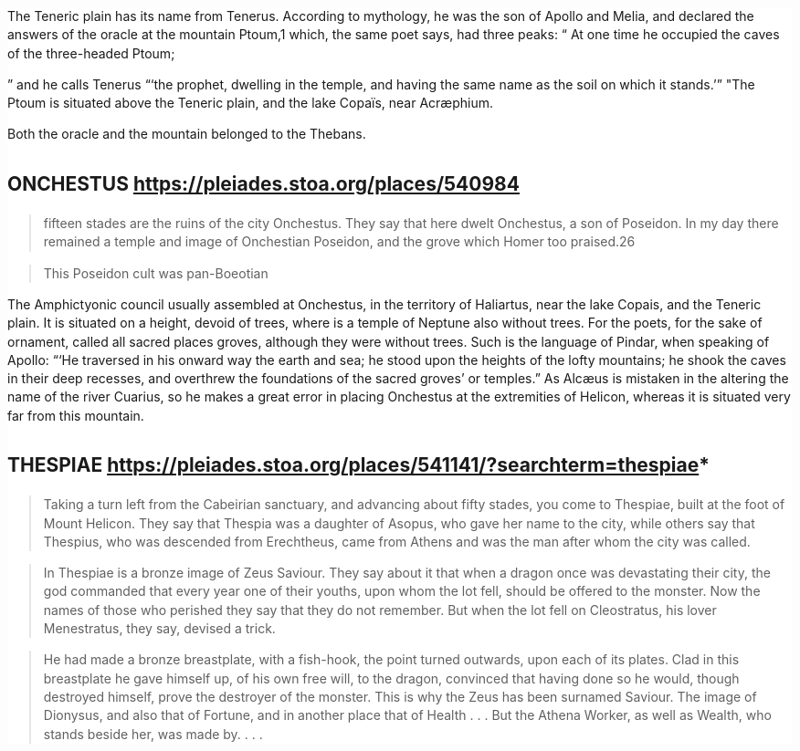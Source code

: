 > 
The Teneric plain has its name from Tenerus. According to mythology, he was the son of Apollo and Melia, and declared the answers of the oracle at the mountain Ptoum,1 which, the same poet says, had three peaks: “ At one time he occupied the caves of the three-headed Ptoum;

” and he calls Tenerus “‘the prophet, dwelling in the temple, and having the same name as the soil on which it stands.’” "The Ptoum is situated above the Teneric plain, and the lake Copaïs, near Acræphium.

Both the oracle and the mountain belonged to the Thebans.



ONCHESTUS
https://pleiades.stoa.org/places/540984
-------

>  fifteen stades are the ruins of the city Onchestus. They say that here dwelt Onchestus, a son of Poseidon. In my day there remained a temple and image of Onchestian Poseidon, and the grove which Homer too praised.26

> This Poseidon cult was pan-Boeotian

> 
The Amphictyonic council usually assembled at Onchestus, in the territory of Haliartus, near the lake Copais, and the Teneric plain. It is situated on a height, devoid of trees, where is a temple of Neptune also without trees. For the poets, for the sake of ornament, called all sacred places groves, although they were without trees. Such is the language of Pindar, when speaking of Apollo: “‘He traversed in his onward way the earth and sea; he stood upon the heights of the lofty mountains; he shook the caves in their deep recesses, and overthrew the foundations of the sacred groves’ or temples.” As Alcæus is mistaken in the altering the name of the river Cuarius, so he makes a great error in placing Onchestus at the extremities of Helicon, whereas it is situated very far from this mountain.




THESPIAE
https://pleiades.stoa.org/places/541141/?searchterm=thespiae*
-------------

>  Taking a turn left from the Cabeirian sanctuary, and advancing about fifty stades, you come to Thespiae, built at the foot of Mount Helicon. They say that Thespia was a daughter of Asopus, who gave her name to the city, while others say that Thespius, who was descended from Erechtheus, came from Athens and was the man after whom the city was called.

>  In Thespiae is a bronze image of Zeus Saviour. They say about it that when a dragon once was devastating their city, the god commanded that every year one of their youths, upon whom the lot fell, should be offered to the monster. Now the names of those who perished they say that they do not remember. But when the lot fell on Cleostratus, his lover Menestratus, they say, devised a trick.

>  He had made a bronze breastplate, with a fish-hook, the point turned outwards, upon each of its plates. Clad in this breastplate he gave himself up, of his own free will, to the dragon, convinced that having done so he would, though destroyed himself, prove the destroyer of the monster. This is why the Zeus has been surnamed Saviour. The image of Dionysus, and also that of Fortune, and in another place that of Health . . . But the Athena Worker, as well as Wealth, who stands beside her, was made by. . . .
